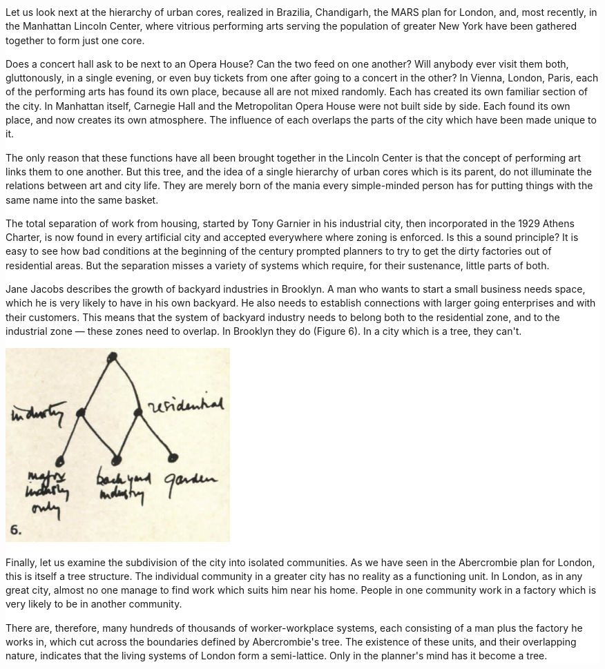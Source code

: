 Let us look next at the hierarchy of urban cores, realized in Brazilia, Chandigarh, the MARS plan for London, and, most recently, in the Manhattan Lincoln Center, where vitrious performing arts serving the population of greater New York have been gathered together to form just one core.

Does a concert hall ask to be next to an Opera House? Can the two feed on one another? Will anybody ever visit them both, gluttonously, in a single evening, or even buy tickets from one after going to a concert in the other? In Vienna, London, Paris, each of the performing arts has found its own place, because all are not mixed randomly. Each has created its own familiar section of the city. In Manhattan itself, Carnegie Hall and the Metropolitan Opera House were not built side by side. Each found its own place, and now creates its own atmosphere. The influence of each overlaps the parts of the city which have been made unique to it.

The only reason that these functions have all been brought together in the Lincoln Center is that the concept of performing art links them to one another. But this tree, and the idea of a single hierarchy of urban cores which is its parent, do not illuminate the relations between art and city life. They are merely born of the mania every simple-minded person has for putting things with the same name into the same basket.

The total separation of work from housing, started by Tony Garnier in his industrial city, then incorporated in the 1929 Athens Charter, is now found in every artificial city and accepted everywhere where zoning is enforced. Is this a sound principle? It is easy to see how bad conditions at the beginning of the century prompted planners to try to get the dirty factories out of residential areas. But the separation misses a variety of systems which require, for their sustenance, little parts of both. 

Jane Jacobs describes the growth of backyard industries in Brooklyn. A man who wants to start a small business needs space, which he is very likely to have in his own backyard. He also needs to establish connections with larger going enterprises and with their customers. This means that the system of backyard industry needs to belong both to the residential zone, and to the industrial zone — these zones need to overlap. In Brooklyn they do (Figure 6). In a city which is a tree, they can't.

![](images/figure2.6.png)

Finally, let us examine the subdivision of the city into isolated communities. As we have seen in the Abercrombie plan for London, this is itself a tree structure. The individual community in a greater city has no reality as a functioning unit. In London, as in any great city, almost no one manage to find work which suits him near his home. People in one community work in a factory which is very likely to be in another community. 

There are, therefore, many hundreds of thousands of worker-workplace systems, each consisting of a man plus the factory he works in, which cut across the boundaries defined by Abercrombie's tree. The existence of these
units, and their overlapping nature, indicates that the living systems of London form a semi-lattice. Only in the planner's mind has it become a tree.
